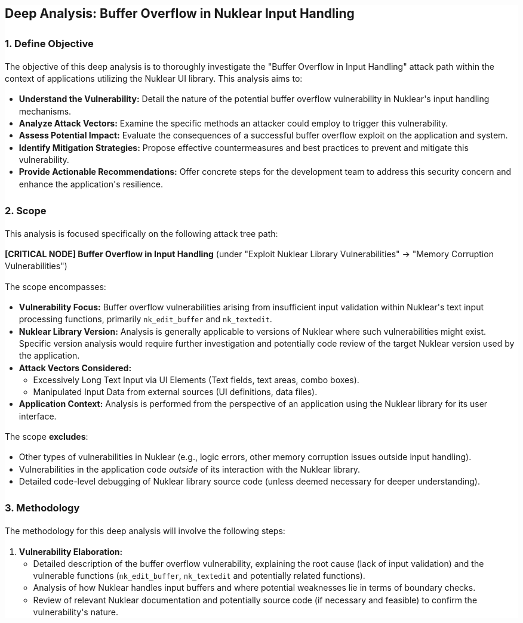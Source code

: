 ## Deep Analysis: Buffer Overflow in Nuklear Input Handling

### 1. Define Objective

The objective of this deep analysis is to thoroughly investigate the "Buffer Overflow in Input Handling" attack path within the context of applications utilizing the Nuklear UI library. This analysis aims to:

*   **Understand the Vulnerability:**  Detail the nature of the potential buffer overflow vulnerability in Nuklear's input handling mechanisms.
*   **Analyze Attack Vectors:**  Examine the specific methods an attacker could employ to trigger this vulnerability.
*   **Assess Potential Impact:**  Evaluate the consequences of a successful buffer overflow exploit on the application and system.
*   **Identify Mitigation Strategies:**  Propose effective countermeasures and best practices to prevent and mitigate this vulnerability.
*   **Provide Actionable Recommendations:**  Offer concrete steps for the development team to address this security concern and enhance the application's resilience.

### 2. Scope

This analysis is focused specifically on the following attack tree path:

**[CRITICAL NODE] Buffer Overflow in Input Handling** (under "Exploit Nuklear Library Vulnerabilities" -> "Memory Corruption Vulnerabilities")

The scope encompasses:

*   **Vulnerability Focus:** Buffer overflow vulnerabilities arising from insufficient input validation within Nuklear's text input processing functions, primarily `nk_edit_buffer` and `nk_textedit`.
*   **Nuklear Library Version:**  Analysis is generally applicable to versions of Nuklear where such vulnerabilities might exist. Specific version analysis would require further investigation and potentially code review of the target Nuklear version used by the application.
*   **Attack Vectors Considered:**
    *   Excessively Long Text Input via UI Elements (Text fields, text areas, combo boxes).
    *   Manipulated Input Data from external sources (UI definitions, data files).
*   **Application Context:**  Analysis is performed from the perspective of an application using the Nuklear library for its user interface.

The scope **excludes**:

*   Other types of vulnerabilities in Nuklear (e.g., logic errors, other memory corruption issues outside input handling).
*   Vulnerabilities in the application code *outside* of its interaction with the Nuklear library.
*   Detailed code-level debugging of Nuklear library source code (unless deemed necessary for deeper understanding).

### 3. Methodology

The methodology for this deep analysis will involve the following steps:

1.  **Vulnerability Elaboration:**
    *   Detailed description of the buffer overflow vulnerability, explaining the root cause (lack of input validation) and the vulnerable functions (`nk_edit_buffer`, `nk_textedit` and potentially related functions).
    *   Analysis of how Nuklear handles input buffers and where potential weaknesses lie in terms of boundary checks.
    *   Review of relevant Nuklear documentation and potentially source code (if necessary and feasible) to confirm the vulnerability's nature.
